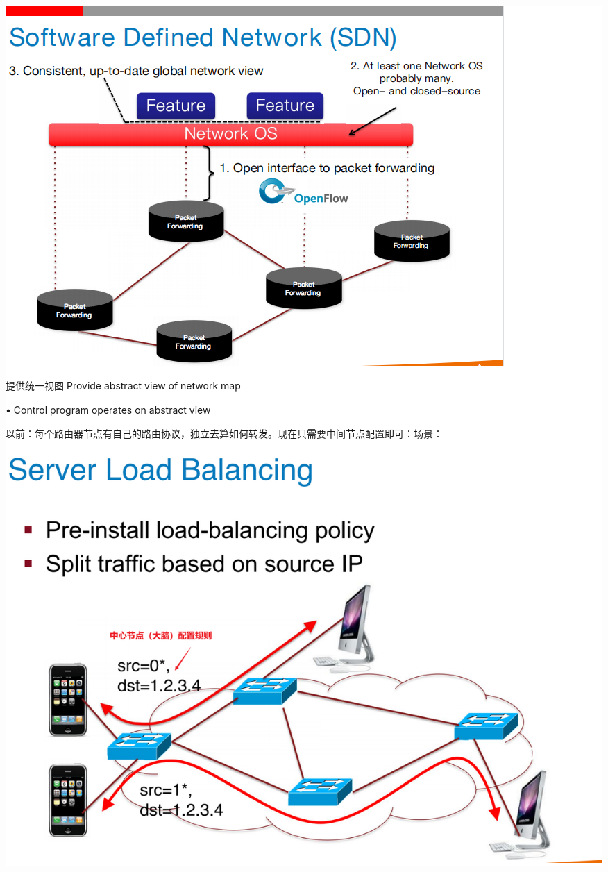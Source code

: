 ![image-20220525012227030](%E4%BA%92%E8%81%94%E7%BD%91%E4%BD%93%E7%B3%BB%E7%BB%93%E6%9E%84.assets/image-20220525012227030.png)

提供统一视图 Provide abstract view of network map 

• Control program operates on abstract view

以前：每个路由器节点有自己的路由协议，独立去算如何转发。现在只需要中间节点配置即可：场景：

![image-20220525012523299](%E4%BA%92%E8%81%94%E7%BD%91%E4%BD%93%E7%B3%BB%E7%BB%93%E6%9E%84.assets/image-20220525012523299.png)